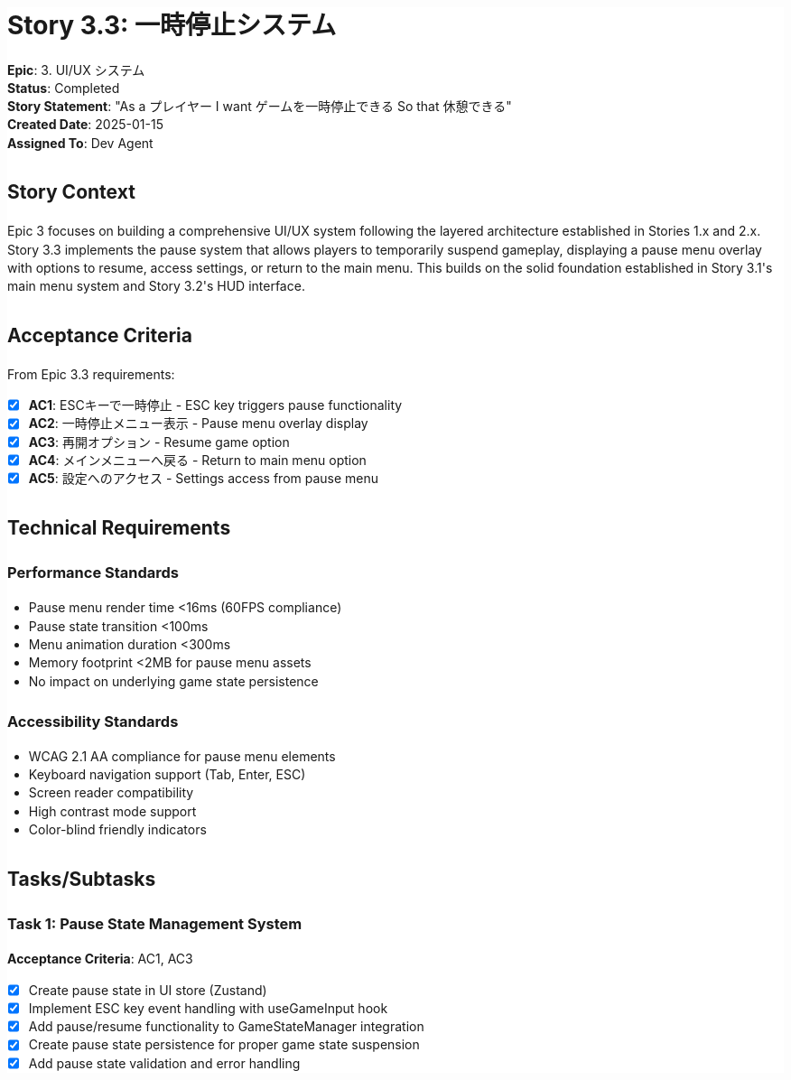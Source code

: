 # Story 3.3: 一時停止システム

**Epic**: 3. UI/UX システム  
**Status**: Completed   
**Story Statement**: "As a プレイヤー I want ゲームを一時停止できる So that 休憩できる"  
**Created Date**: 2025-01-15  
**Assigned To**: Dev Agent  

## Story Context

Epic 3 focuses on building a comprehensive UI/UX system following the layered architecture established in Stories 1.x and 2.x. Story 3.3 implements the pause system that allows players to temporarily suspend gameplay, displaying a pause menu overlay with options to resume, access settings, or return to the main menu. This builds on the solid foundation established in Story 3.1's main menu system and Story 3.2's HUD interface.

## Acceptance Criteria

From Epic 3.3 requirements:
- [x] **AC1**: ESCキーで一時停止 - ESC key triggers pause functionality
- [x] **AC2**: 一時停止メニュー表示 - Pause menu overlay display
- [x] **AC3**: 再開オプション - Resume game option
- [x] **AC4**: メインメニューへ戻る - Return to main menu option
- [x] **AC5**: 設定へのアクセス - Settings access from pause menu

## Technical Requirements

### Performance Standards
- Pause menu render time <16ms (60FPS compliance)
- Pause state transition <100ms
- Menu animation duration <300ms
- Memory footprint <2MB for pause menu assets
- No impact on underlying game state persistence

### Accessibility Standards
- WCAG 2.1 AA compliance for pause menu elements
- Keyboard navigation support (Tab, Enter, ESC)
- Screen reader compatibility
- High contrast mode support
- Color-blind friendly indicators

## Tasks/Subtasks

### Task 1: Pause State Management System
**Acceptance Criteria**: AC1, AC3
- [x] Create pause state in UI store (Zustand)
- [x] Implement ESC key event handling with useGameInput hook
- [x] Add pause/resume functionality to GameStateManager integration
- [x] Create pause state persistence for proper game state suspension
- [x] Add pause state validation and error handling
